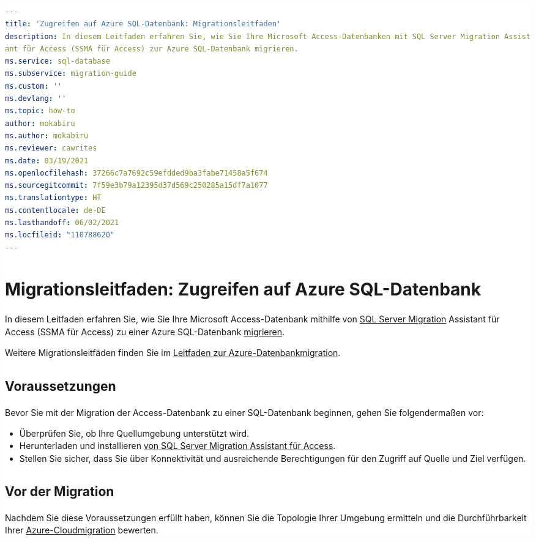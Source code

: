 ```yaml
---
title: 'Zugreifen auf Azure SQL-Datenbank: Migrationsleitfaden'
description: In diesem Leitfaden erfahren Sie, wie Sie Ihre Microsoft Access-Datenbanken mit SQL Server Migration Assistant für Access (SSMA für Access) zur Azure SQL-Datenbank migrieren.
ms.service: sql-database
ms.subservice: migration-guide
ms.custom: ''
ms.devlang: ''
ms.topic: how-to
author: mokabiru
ms.author: mokabiru
ms.reviewer: cawrites
ms.date: 03/19/2021
ms.openlocfilehash: 37266c7a7692c59efdded9ba3fabe71458a5f674
ms.sourcegitcommit: 7f59e3b79a12395d37d569c250285a15df7a1077
ms.translationtype: HT
ms.contentlocale: de-DE
ms.lasthandoff: 06/02/2021
ms.locfileid: "110788620"
---
```

# <a name="migration-guide-access-to-azure-sql-database"></a>Migrationsleitfaden: Zugreifen auf Azure SQL-Datenbank

In diesem Leitfaden erfahren Sie, wie Sie Ihre Microsoft Access-Datenbank mithilfe von [SQL Server Migration](https://azure.microsoft.com/en-us/migration/sql-server/) Assistant für Access (SSMA für Access) zu einer Azure SQL-Datenbank [migrieren](https://azure.microsoft.com/migration/migration-journey).

Weitere Migrationsleitfäden finden Sie im [Leitfaden zur Azure-Datenbankmigration](/data-migration). 

## <a name="prerequisites"></a>Voraussetzungen

Bevor Sie mit der Migration der Access-Datenbank zu einer SQL-Datenbank beginnen, gehen Sie folgendermaßen vor:

- Überprüfen Sie, ob Ihre Quellumgebung unterstützt wird. 
- Herunterladen und installieren [von SQL Server Migration Assistant für Access](https://www.microsoft.com/download/details.aspx?id=54255).
- Stellen Sie sicher, dass Sie über Konnektivität und ausreichende Berechtigungen für den Zugriff auf Quelle und Ziel verfügen.

## <a name="pre-migration"></a>Vor der Migration

Nachdem Sie diese Voraussetzungen erfüllt haben, können Sie die Topologie Ihrer Umgebung ermitteln und die Durchführbarkeit Ihrer [Azure-Cloudmigration](https://azure.microsoft.com/migration) bewerten.

